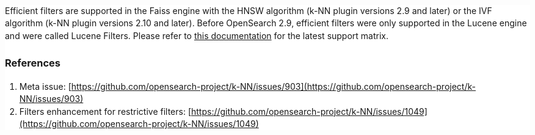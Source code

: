 Efficient filters are supported in the Faiss engine with the HNSW algorithm (k-NN plugin versions 2.9 and later) or the IVF algorithm (k-NN plugin versions 2.10 and later). Before OpenSearch 2.9, efficient filters were only supported in the Lucene engine and were called Lucene Filters. Please refer to [this documentation](https://opensearch.org/docs/latest/search-plugins/knn/filter-search-knn/#:~:text=The%20following%20table%20summarizes%20the%20preceding%20filtering%20use%20cases.) for the latest support matrix.

### References

1. Meta issue: [https://github.com/opensearch-project/k-NN/issues/903](https://github.com/opensearch-project/k-NN/issues/903)
2. Filters enhancement for restrictive filters: [https://github.com/opensearch-project/k-NN/issues/1049](https://github.com/opensearch-project/k-NN/issues/1049)

